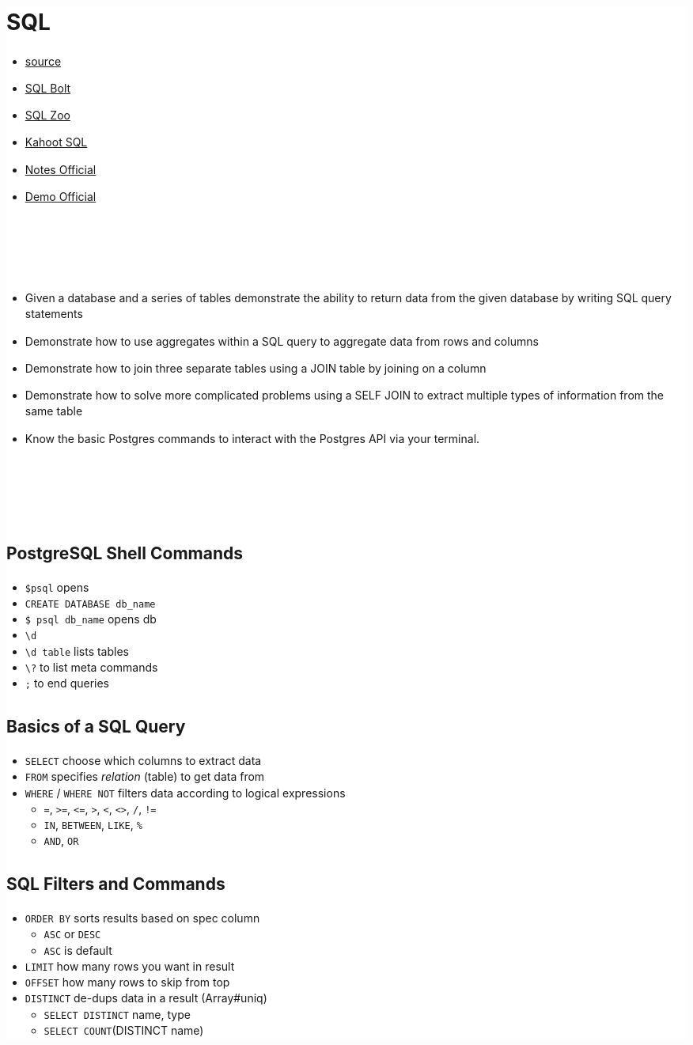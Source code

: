 
# SQL


- [source](https://open.appacademy.io/learn/ch---nov-2021-ny-cohort/sql-draft/study-guide---rails-1-assessment)

- [SQL Bolt](https://sqlbolt.com/)

- [SQL Zoo](https://sqlzoo.net/wiki/SQL_Tutorial)

- [Kahoot SQL](https://play.kahoot.it/v2/?quizId=85da63ee-4075-42f8-94b3-2cd88de6915a)

- [Notes Official](https://github.com/appacademy/2021-11-29-NYC-Lecture-Notes/blob/main/w5d2-sql-intro/slides.md)

- [Demo Official](https://github.com/appacademy/2021-11-29-NYC-Lecture-Notes/tree/main/w5d2-sql-intro/demo/skeleton)

<br><br/>
-----
- Given a database and a series of tables demonstrate the ability to return data from the given database by writing SQL query statements

- Demonstrate how to use aggregates within a SQL query to aggregate data from rows and columns

- Demonstrate how to join three separate tables using a JOIN table by joining on a column

- Demonstrate how to solve more complicated problems using a SELF JOIN to extract multiple types of information from the same table

- Know the basic Postgres commands to interact with the Postgres API via your terminal.

<br><br/>
------

## PostgreSQL Shell Commands 
  - `$psql` opens 
  - `CREATE DATABASE db_name` 
  - `$ psql db_name` opens db
  - `\d`
  - `\d table` lists tables 
  - `\?` to list meta commands 
  - `;` to end queries

## Basics of a SQL Query
  - `SELECT` choose which columns to extract data 
  - `FROM` specifies _relation_ (table) to get data from
  - `WHERE` / `WHERE NOT` filters data according to logical expressions
    - `=`, `>=`, `<=`, `>`, `<`, `<>`, `/`, `!=`
    - `IN`, `BETWEEN`, `LIKE`, `%` 
    - `AND`, `OR`

## SQL Filters and Commands 
  - `ORDER BY` sorts results based on spec column
    - `ASC` or `DESC`
    - `ASC` is default
  - `LIMIT` how many rows you want in result 
  - `OFFSET` how many rows to skip from top
  - `DISTINCT` de-dups data in a result (Array#uniq)
    - `SELECT DISTINCT` name, type
    - `SELECT COUNT`(DISTINCT name)
